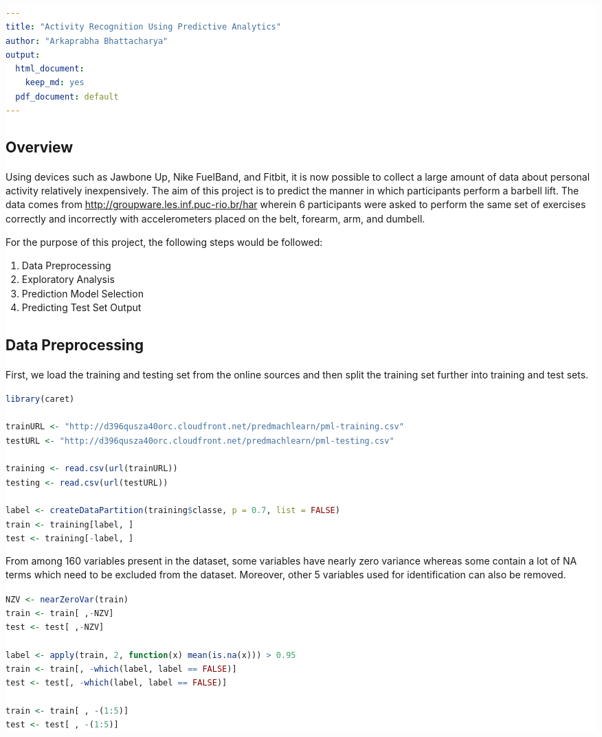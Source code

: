 ```yaml
---
title: "Activity Recognition Using Predictive Analytics"
author: "Arkaprabha Bhattacharya"
output:
  html_document:
    keep_md: yes
  pdf_document: default
---
```


## Overview

Using devices such as Jawbone Up, Nike FuelBand, and Fitbit, it is now possible to collect a large amount of data about personal activity relatively inexpensively. The aim of this project is to predict the manner in which participants perform a barbell lift. The data comes from http://groupware.les.inf.puc-rio.br/har wherein 6 participants were asked to perform the same set of exercises correctly and incorrectly with accelerometers placed on the belt, forearm, arm, and dumbell.  

For the purpose of this project, the following steps would be followed:

1. Data Preprocessing
2. Exploratory Analysis
3. Prediction Model Selection
4. Predicting Test Set Output

## Data Preprocessing 

First, we load the training and testing set from the online sources and then split the training set further into training and test sets. 


```r
library(caret)

trainURL <- "http://d396qusza40orc.cloudfront.net/predmachlearn/pml-training.csv"
testURL <- "http://d396qusza40orc.cloudfront.net/predmachlearn/pml-testing.csv"

training <- read.csv(url(trainURL))
testing <- read.csv(url(testURL))

label <- createDataPartition(training$classe, p = 0.7, list = FALSE)
train <- training[label, ]
test <- training[-label, ]
```

From among 160 variables present in the dataset, some variables have nearly zero variance whereas some contain a lot of NA terms which need to be excluded from the dataset. Moreover, other 5 variables used for identification can also be removed. 


```r
NZV <- nearZeroVar(train)
train <- train[ ,-NZV]
test <- test[ ,-NZV]

label <- apply(train, 2, function(x) mean(is.na(x))) > 0.95
train <- train[, -which(label, label == FALSE)]
test <- test[, -which(label, label == FALSE)]

train <- train[ , -(1:5)]
test <- test[ , -(1:5)]
```
